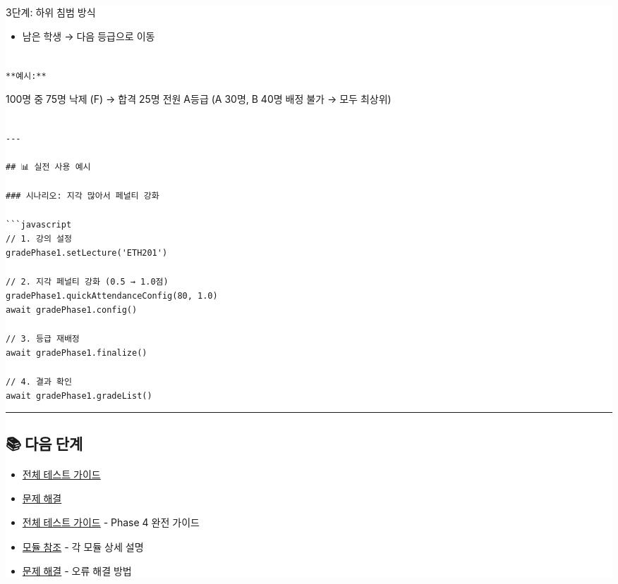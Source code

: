 3단계: 하위 침범 방식
  - 남은 학생 → 다음 등급으로 이동
```

**예시:**
```
100명 중 75명 낙제 (F)
→ 합격 25명 전원 A등급
(A 30명, B 40명 배정 불가 → 모두 최상위)
```

---

## 📊 실전 사용 예시

### 시나리오: 지각 많아서 페널티 강화

```javascript
// 1. 강의 설정
gradePhase1.setLecture('ETH201')

// 2. 지각 페널티 강화 (0.5 → 1.0점)
gradePhase1.quickAttendanceConfig(80, 1.0)
await gradePhase1.config()

// 3. 등급 재배정
await gradePhase1.finalize()

// 4. 결과 확인
await gradePhase1.gradeList()
```

---

## 📚 다음 단계

- [전체 테스트 가이드](./07-TESTING-GUIDE.md)
- [문제 해결](./09-TROUBLESHOOTING.md)

- [전체 테스트 가이드](./07-TESTING-GUIDE.md) - Phase 4 완전 가이드
- [모듈 참조](./08-MODULE-REFERENCE.md) - 각 모듈 상세 설명
- [문제 해결](./09-TROUBLESHOOTING.md) - 오류 해결 방법
